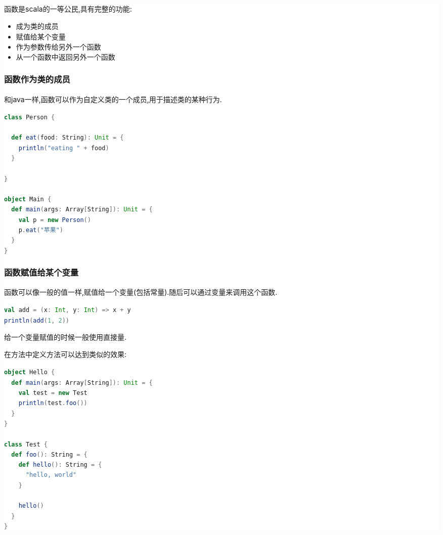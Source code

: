 函数是scala的一等公民,具有完整的功能:

- 成为类的成员
- 赋值给某个变量
- 作为参数传给另外一个函数
- 从一个函数中返回另外一个函数

### 函数作为类的成员

和java一样,函数可以作为自定义类的一个成员,用于描述类的某种行为.

```scala
class Person {

  def eat(food: String): Unit = {
    println("eating " + food)
  }

}

object Main {
  def main(args: Array[String]): Unit = {
    val p = new Person()
    p.eat("苹果")
  }
}
```

### 函数赋值给某个变量

函数可以像一般的值一样,赋值给一个变量(包括常量).随后可以通过变量来调用这个函数.

```scala
val add = (x: Int, y: Int) => x + y
println(add(1, 2))
```

给一个变量赋值的时候一般使用直接量.

在方法中定义方法可以达到类似的效果:

```scala
object Hello {
  def main(args: Array[String]): Unit = {
    val test = new Test
    println(test.foo())
  }
}

class Test {
  def foo(): String = {
    def hello(): String = {
      "hello, world"
    }

    hello()
  }
}
```
